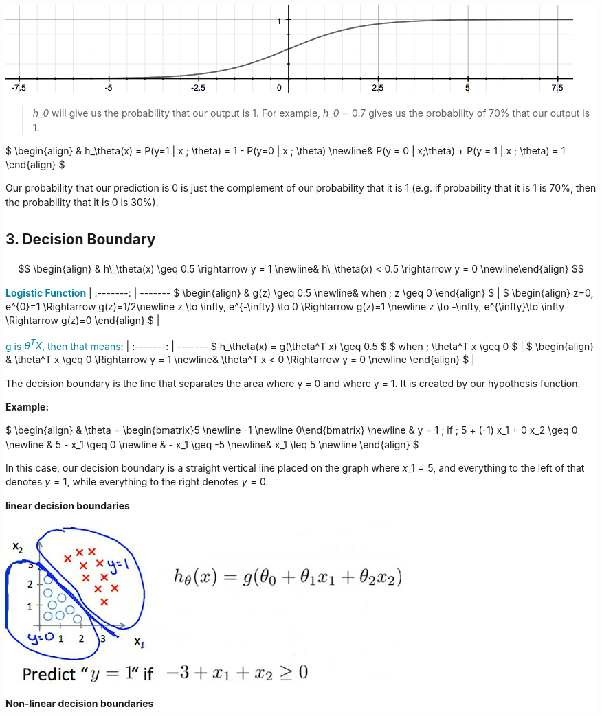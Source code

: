 ![Sigmoid Function][2]

> $h\_θ$ will give us the probability that our output is 1. For example, $h\_θ=0.7$ gives us the probability of 70% that our output is 1.

$
\begin{align}
& h\_\theta(x) = P(y=1 | x ; \theta) = 1 - P(y=0 | x ; \theta) \newline& P(y = 0 | x;\theta) + P(y = 1 | x ; \theta) = 1
\end{align}
$

Our probability that our prediction is 0 is just the complement of our probability that it is 1 (e.g. if probability that it is 1 is 70%, then the probability that it is 0 is 30%).

## 3. Decision Boundary

$$
\begin{align}
& h\_\theta(x) \geq 0.5 \rightarrow y = 1 \newline& h\_\theta(x) < 0.5 \rightarrow y = 0 \newline\end{align} 
$$

<font color="#0085a1">**Logistic Function**</font> | 
:-------: | -------
$ \begin{align} & g(z) \geq 0.5 \newline& when \; z \geq 0 \end{align} $ |
$ \begin{align} z=0,  e^{0}=1 \Rightarrow  g(z)=1/2\newline z \to \infty, e^{-\infty} \to 0 \Rightarrow g(z)=1 \newline z \to -\infty, e^{\infty}\to \infty \Rightarrow g(z)=0 \end{align} $ |

<font color="#0085a1">g is $\theta^T X$, then that means</font>: | 
:-------: | -------
$ h_\theta(x) = g(\theta^T x) \geq 0.5 $ $ when \; \theta^T x \geq 0 $ |
$ \begin{align} & \theta^T x \geq 0 \Rightarrow y = 1 \newline& \theta^T x < 0 \Rightarrow y = 0 \newline \end{align} $ |

The decision boundary is the line that separates the area where y = 0 and where y = 1. It is created by our hypothesis function.

**Example:**

$
\begin{align}
& \theta = \begin{bmatrix}5 \newline -1 \newline 0\end{bmatrix} \newline & y = 1 \; if \; 5 + (-1) x_1 + 0 x_2 \geq 0 \newline & 5 - x_1 \geq 0 \newline & - x_1 \geq -5 \newline& x_1 \leq 5 \newline \end{align}
$

In this case, our decision boundary is a straight vertical line placed on the graph where $x\_1=5$, and everything to the left of that denotes $y = 1$, while everything to the right denotes $y = 0$.

**linear decision boundaries**

![linear decision boundaries][1]

**Non-linear decision boundaries**


[1]: /images/ml/coursera/ml-ng-w3-01.png
[2]: /images/ml/coursera/ml-ng-w3-02.png
[3]: /images/ml/coursera/ml-ng-w3-03.png
[4]: /images/ml/coursera/ml-ng-w3-04.png
[5]: /images/ml/coursera/ml-ng-w3-05.png
[6]: /images/ml/coursera/ml-ng-w3-06.png
[7]: /images/ml/coursera/ml-ng-w3-07.png
[8]: /images/ml/coursera/ml-ng-w3-08.png
[9]: /images/ml/coursera/ml-ng-w3-09.png
[10]: /images/ml/coursera/ml-ng-w3-10.png
[12]: /images/ml/coursera/ml-ng-w3-12.png